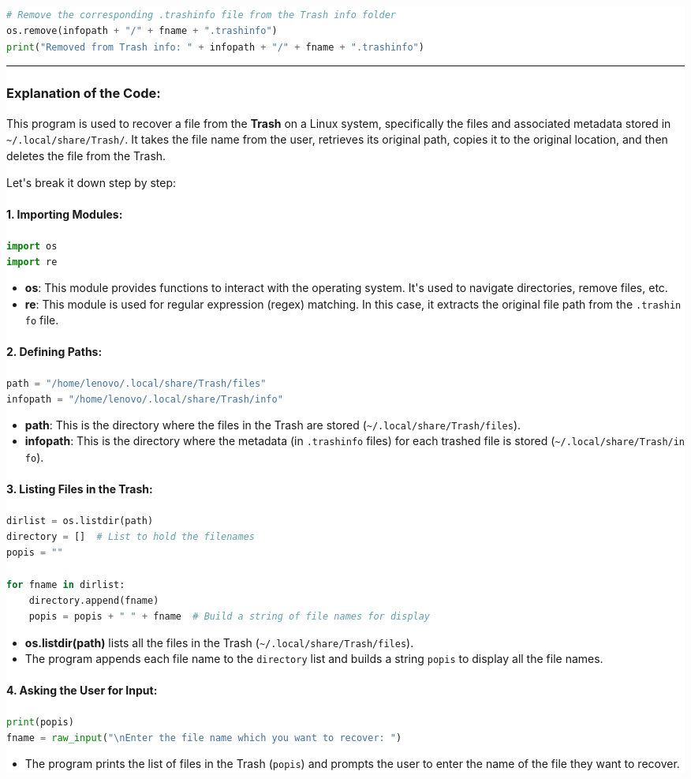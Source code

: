 ```python
# Remove the corresponding .trashinfo file from the Trash info folder
os.remove(infopath + "/" + fname + ".trashinfo")
print("Removed from Trash info: " + infopath + "/" + fname + ".trashinfo")
```

---

### **Explanation of the Code:**

This program is used to recover a file from the **Trash** on a Linux system, specifically the files and associated metadata stored in `~/.local/share/Trash/`. It takes the file name from the user, retrieves its original path, copies it to the original location, and then deletes the file from the Trash.

Let's break it down step by step:

#### **1. Importing Modules:**
```python
import os
import re
```
- **os**: This module provides functions to interact with the operating system. It's used to navigate directories, remove files, etc.
- **re**: This module is used for regular expression (regex) matching. In this case, it extracts the original file path from the `.trashinfo` file.

#### **2. Defining Paths:**
```python
path = "/home/lenovo/.local/share/Trash/files"
infopath = "/home/lenovo/.local/share/Trash/info"
```
- **path**: This is the directory where the files in the Trash are stored (`~/.local/share/Trash/files`).
- **infopath**: This is the directory where the metadata (in `.trashinfo` files) for each trashed file is stored (`~/.local/share/Trash/info`).

#### **3. Listing Files in the Trash:**
```python
dirlist = os.listdir(path)
directory = []  # List to hold the filenames
popis = ""

for fname in dirlist:
    directory.append(fname)
    popis = popis + " " + fname  # Build a string of file names for display
```
- **os.listdir(path)** lists all the files in the Trash (`~/.local/share/Trash/files`).
- The program appends each file name to the `directory` list and builds a string `popis` to display all the file names.

#### **4. Asking the User for Input:**
```python
print(popis)
fname = raw_input("\nEnter the file name which you want to recover: ")
```
- The program prints the list of files in the Trash (`popis`) and prompts the user to enter the name of the file they want to recover.

